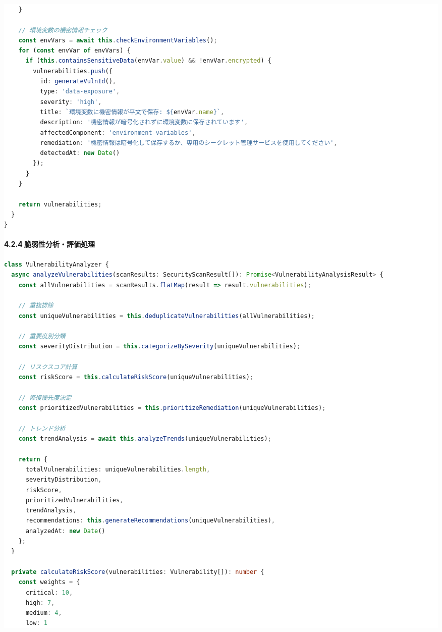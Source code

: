 ```typescript
    }

    // 環境変数の機密情報チェック
    const envVars = await this.checkEnvironmentVariables();
    for (const envVar of envVars) {
      if (this.containsSensitiveData(envVar.value) && !envVar.encrypted) {
        vulnerabilities.push({
          id: generateVulnId(),
          type: 'data-exposure',
          severity: 'high',
          title: `環境変数に機密情報が平文で保存: ${envVar.name}`,
          description: '機密情報が暗号化されずに環境変数に保存されています',
          affectedComponent: 'environment-variables',
          remediation: '機密情報は暗号化して保存するか、専用のシークレット管理サービスを使用してください',
          detectedAt: new Date()
        });
      }
    }

    return vulnerabilities;
  }
}
```

#### 4.2.4 脆弱性分析・評価処理
```typescript
class VulnerabilityAnalyzer {
  async analyzeVulnerabilities(scanResults: SecurityScanResult[]): Promise<VulnerabilityAnalysisResult> {
    const allVulnerabilities = scanResults.flatMap(result => result.vulnerabilities);
    
    // 重複排除
    const uniqueVulnerabilities = this.deduplicateVulnerabilities(allVulnerabilities);
    
    // 重要度別分類
    const severityDistribution = this.categorizeBySeverity(uniqueVulnerabilities);
    
    // リスクスコア計算
    const riskScore = this.calculateRiskScore(uniqueVulnerabilities);
    
    // 修復優先度決定
    const prioritizedVulnerabilities = this.prioritizeRemediation(uniqueVulnerabilities);
    
    // トレンド分析
    const trendAnalysis = await this.analyzeTrends(uniqueVulnerabilities);
    
    return {
      totalVulnerabilities: uniqueVulnerabilities.length,
      severityDistribution,
      riskScore,
      prioritizedVulnerabilities,
      trendAnalysis,
      recommendations: this.generateRecommendations(uniqueVulnerabilities),
      analyzedAt: new Date()
    };
  }

  private calculateRiskScore(vulnerabilities: Vulnerability[]): number {
    const weights = {
      critical: 10,
      high: 7,
      medium: 4,
      low: 1
```